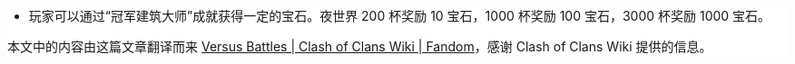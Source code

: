 - 玩家可以通过“冠军建筑大师”成就获得一定的宝石。夜世界 200 杯奖励 10 宝石，1000 杯奖励 100 宝石，3000 杯奖励 1000 宝石。

<PostCopyright>
本文中的内容由这篇文章翻译而来 <a href="https://clashofclans.fandom.com/wiki/Versus_Battles" target="_blank" rel="noreferrer">Versus Battles | Clash of Clans Wiki | Fandom</a>，感谢 Clash of Clans Wiki 提供的信息。
</PostCopyright>